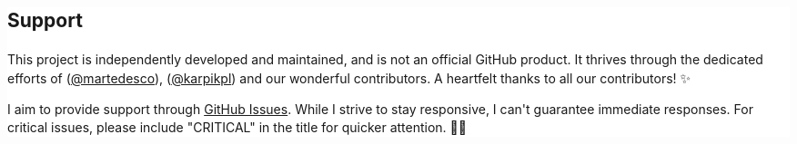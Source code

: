 ## Support

This project is independently developed and maintained, and is not an official GitHub product. It thrives through the dedicated efforts of ([@martedesco](https://github.com/martedesco)), ([@karpikpl](https://github.com/karpikpl)) and our wonderful contributors. A heartfelt thanks to all our contributors! ✨

I aim to provide support through [GitHub Issues](https://github.com/github-copilot-resources/copilot-metrics-viewer/issues). While I strive to stay responsive, I can't guarantee immediate responses. For critical issues, please include "CRITICAL" in the title for quicker attention. 🙏🏼
